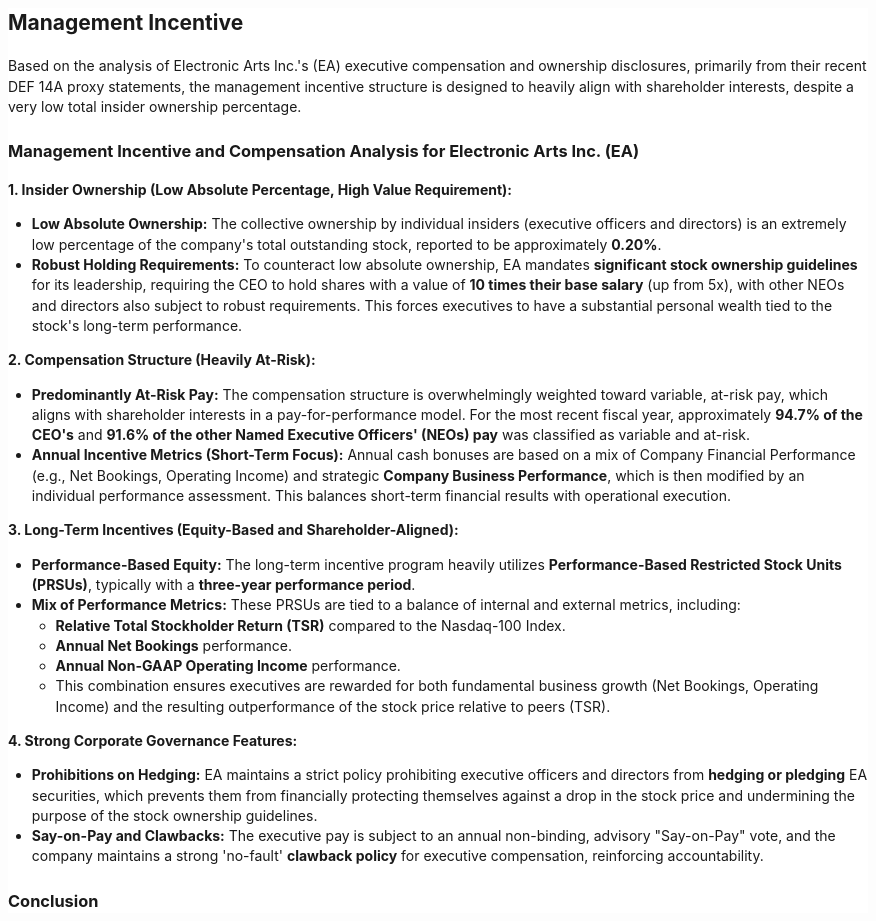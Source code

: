 
## Management Incentive

Based on the analysis of Electronic Arts Inc.'s (EA) executive compensation and ownership disclosures, primarily from their recent DEF 14A proxy statements, the management incentive structure is designed to heavily align with shareholder interests, despite a very low total insider ownership percentage.

### **Management Incentive and Compensation Analysis for Electronic Arts Inc. (EA)**

**1. Insider Ownership (Low Absolute Percentage, High Value Requirement):**
*   **Low Absolute Ownership:** The collective ownership by individual insiders (executive officers and directors) is an extremely low percentage of the company's total outstanding stock, reported to be approximately **0.20%**.
*   **Robust Holding Requirements:** To counteract low absolute ownership, EA mandates **significant stock ownership guidelines** for its leadership, requiring the CEO to hold shares with a value of **10 times their base salary** (up from 5x), with other NEOs and directors also subject to robust requirements. This forces executives to have a substantial personal wealth tied to the stock's long-term performance.

**2. Compensation Structure (Heavily At-Risk):**
*   **Predominantly At-Risk Pay:** The compensation structure is overwhelmingly weighted toward variable, at-risk pay, which aligns with shareholder interests in a pay-for-performance model. For the most recent fiscal year, approximately **94.7% of the CEO's** and **91.6% of the other Named Executive Officers' (NEOs) pay** was classified as variable and at-risk.
*   **Annual Incentive Metrics (Short-Term Focus):** Annual cash bonuses are based on a mix of Company Financial Performance (e.g., Net Bookings, Operating Income) and strategic **Company Business Performance**, which is then modified by an individual performance assessment. This balances short-term financial results with operational execution.

**3. Long-Term Incentives (Equity-Based and Shareholder-Aligned):**
*   **Performance-Based Equity:** The long-term incentive program heavily utilizes **Performance-Based Restricted Stock Units (PRSUs)**, typically with a **three-year performance period**.
*   **Mix of Performance Metrics:** These PRSUs are tied to a balance of internal and external metrics, including:
    *   **Relative Total Stockholder Return (TSR)** compared to the Nasdaq-100 Index.
    *   **Annual Net Bookings** performance.
    *   **Annual Non-GAAP Operating Income** performance.
    *   This combination ensures executives are rewarded for both fundamental business growth (Net Bookings, Operating Income) and the resulting outperformance of the stock price relative to peers (TSR).

**4. Strong Corporate Governance Features:**
*   **Prohibitions on Hedging:** EA maintains a strict policy prohibiting executive officers and directors from **hedging or pledging** EA securities, which prevents them from financially protecting themselves against a drop in the stock price and undermining the purpose of the stock ownership guidelines.
*   **Say-on-Pay and Clawbacks:** The executive pay is subject to an annual non-binding, advisory "Say-on-Pay" vote, and the company maintains a strong 'no-fault' **clawback policy** for executive compensation, reinforcing accountability.

### **Conclusion**
